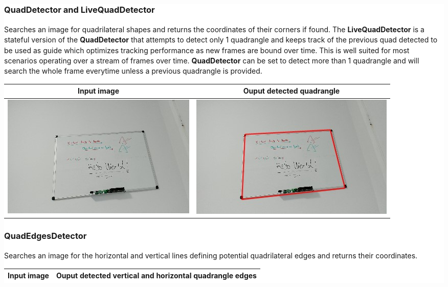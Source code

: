 ### **QuadDetector** and **LiveQuadDetector** <a name="QuadDetectorExample"></a>
 Searches an image for quadrilateral shapes and returns the coordinates of their corners if found. 
The **LiveQuadDetector** is a stateful version of the **QuadDetector** that attempts to detect only 1 quadrangle and keeps track of the previous quad detected to be used as guide which optimizes tracking performance as new frames are bound over time. This is well suited for most scenarios operating over a stream of frames over time.
**QuadDetector** can be set to detect more than 1 quadrangle and will search the whole frame everytime unless a previous quadrangle is provided.

| Input image | Ouput detected quadrangle |
| -----------------------------------------| --------------------- |
| ![Screenshot of QuadDetector inputs](./doc/QuadDetector1.jpg) | ![Screenshot of QuadDetector outputs](./doc/QuadDetector2.jpg) |

### **QuadEdgesDetector** <a name="QuadEdgesDetectorExample"></a>
Searches an image for the horizontal and vertical lines defining potential quadrilateral edges and returns their coordinates.

| Input image | Ouput detected vertical and horizontal quadrangle edges |
| -----------------------------------------| --------------------- |